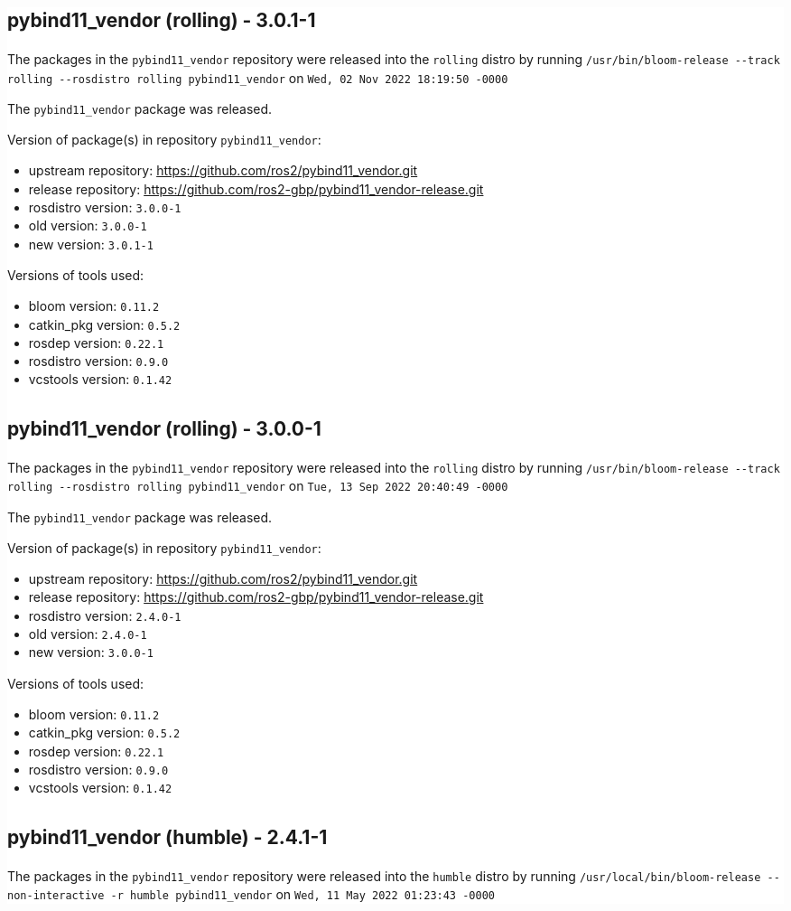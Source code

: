 ## pybind11_vendor (rolling) - 3.0.1-1

The packages in the `pybind11_vendor` repository were released into the `rolling` distro by running `/usr/bin/bloom-release --track rolling --rosdistro rolling pybind11_vendor` on `Wed, 02 Nov 2022 18:19:50 -0000`

The `pybind11_vendor` package was released.

Version of package(s) in repository `pybind11_vendor`:

- upstream repository: https://github.com/ros2/pybind11_vendor.git
- release repository: https://github.com/ros2-gbp/pybind11_vendor-release.git
- rosdistro version: `3.0.0-1`
- old version: `3.0.0-1`
- new version: `3.0.1-1`

Versions of tools used:

- bloom version: `0.11.2`
- catkin_pkg version: `0.5.2`
- rosdep version: `0.22.1`
- rosdistro version: `0.9.0`
- vcstools version: `0.1.42`


## pybind11_vendor (rolling) - 3.0.0-1

The packages in the `pybind11_vendor` repository were released into the `rolling` distro by running `/usr/bin/bloom-release --track rolling --rosdistro rolling pybind11_vendor` on `Tue, 13 Sep 2022 20:40:49 -0000`

The `pybind11_vendor` package was released.

Version of package(s) in repository `pybind11_vendor`:

- upstream repository: https://github.com/ros2/pybind11_vendor.git
- release repository: https://github.com/ros2-gbp/pybind11_vendor-release.git
- rosdistro version: `2.4.0-1`
- old version: `2.4.0-1`
- new version: `3.0.0-1`

Versions of tools used:

- bloom version: `0.11.2`
- catkin_pkg version: `0.5.2`
- rosdep version: `0.22.1`
- rosdistro version: `0.9.0`
- vcstools version: `0.1.42`


## pybind11_vendor (humble) - 2.4.1-1

The packages in the `pybind11_vendor` repository were released into the `humble` distro by running `/usr/local/bin/bloom-release --non-interactive -r humble pybind11_vendor` on `Wed, 11 May 2022 01:23:43 -0000`
